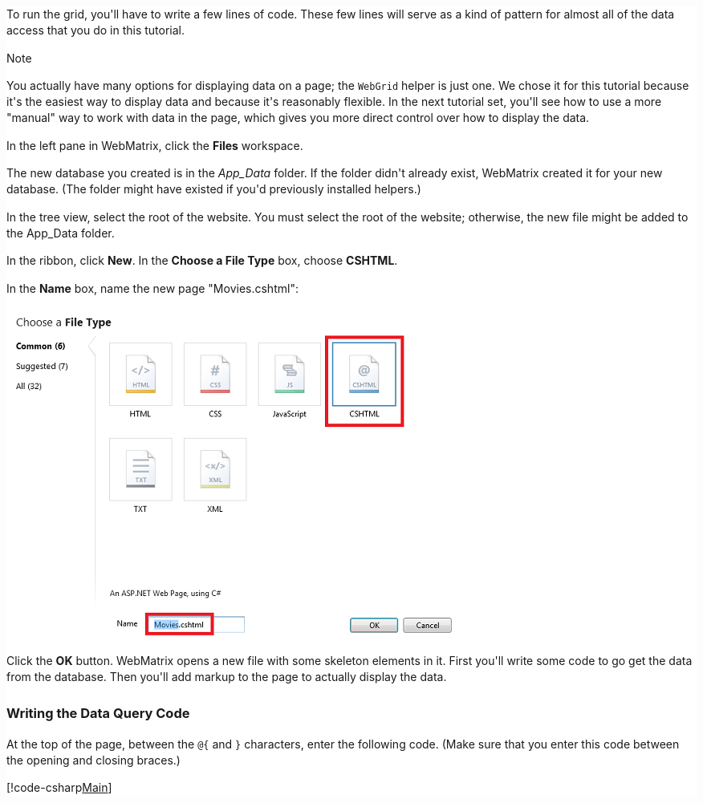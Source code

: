 To run the grid, you'll have to write a few lines of code. These few lines will serve as a kind of pattern for almost all of the data access that you do in this tutorial.

> [!NOTE]
> You actually have many options for displaying data on a page; the `WebGrid` helper is just one. We chose it for this tutorial because it's the easiest way to display data and because it's reasonably flexible. In the next tutorial set, you'll see how to use a more "manual" way to work with data in the page, which gives you more direct control over how to display the data.


In the left pane in WebMatrix, click the **Files** workspace.

The new database you created is in the *App\_Data* folder. If the folder didn't already exist, WebMatrix created it for your new database. (The folder might have existed if you'd previously installed helpers.)

In the tree view, select the root of the website. You must select the root of the website; otherwise, the new file might be added to the App\_Data folder.

In the ribbon, click **New**. In the **Choose a File Type** box, choose **CSHTML**.

In the **Name** box, name the new page "Movies.cshtml":

!['Choose a File Type' dialog box showing the 'Movies' page](displaying-data/_static/image17.png)

Click the **OK** button. WebMatrix opens a new file with some skeleton elements in it. First you'll write some code to go get the data from the database. Then you'll add markup to the page to actually display the data.

### Writing the Data Query Code

At the top of the page, between the `@{` and `}` characters, enter the following code. (Make sure that you enter this code between the opening and closing braces.)

[!code-csharp[Main](displaying-data/samples/sample1.cs)]
